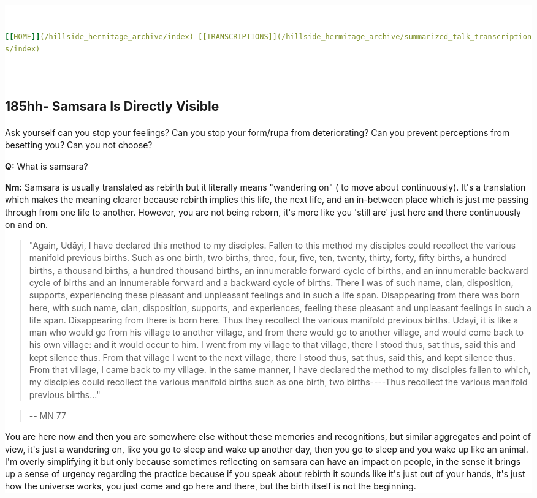 ```yaml
---

[[HOME]](/hillside_hermitage_archive/index) [[TRANSCRIPTIONS]](/hillside_hermitage_archive/summarized_talk_transcriptions/index)

---
```


185hh- Samsara Is Directly Visible
----------------------------------

Ask yourself can you stop your feelings? Can you stop your form/rupa
from deteriorating? Can you prevent perceptions from besetting you? Can
you not choose?

**Q:** What is samsara?

**Nm:** Samsara is usually translated as rebirth but it literally means
"wandering on" ( to move about continuously). It\'s a translation which
makes the meaning clearer because rebirth implies this life, the next
life, and an in-between place which is just me passing through from one
life to another. However, you are not being reborn, it\'s more like you
'still are' just here and there continuously on and on.

> \"Again, Udāyi, I have declared this method to my disciples. Fallen to
> this method my disciples could recollect the various manifold previous
> births. Such as one birth, two births, three, four, five, ten, twenty,
> thirty, forty, fifty births, a hundred births, a thousand births, a
> hundred thousand births, an innumerable forward cycle of births, and
> an innumerable backward cycle of births and an innumerable forward and
> a backward cycle of births. There I was of such name, clan,
> disposition, supports, experiencing these pleasant and unpleasant
> feelings and in such a life span. Disappearing from there was born
> here, with such name, clan, disposition, supports, and experiences,
> feeling these pleasant and unpleasant feelings in such a life span.
> Disappearing from there is born here. Thus they recollect the various
> manifold previous births. Udāyi, it is like a man who would go from
> his village to another village, and from there would go to another
> village, and would come back to his own village: and it would occur to
> him. I went from my village to that village, there I stood thus, sat
> thus, said this and kept silence thus. From that village I went to the
> next village, there I stood thus, sat thus, said this, and kept
> silence thus. From that village, I came back to my village. In the
> same manner, I have declared the method to my disciples fallen to
> which, my disciples could recollect the various manifold births such
> as one birth, two births\-\-\--Thus recollect the various manifold
> previous births\...\"

> -- MN 77

You are here now and then you are somewhere else without these memories
and recognitions, but similar aggregates and point of view, it\'s just a
wandering on, like you go to sleep and wake up another day, then you go
to sleep and you wake up like an animal. I\'m overly simplifying it but
only because sometimes reflecting on samsara can have an impact on
people, in the sense it brings up a sense of urgency regarding the
practice because if you speak about rebirth it sounds like it\'s just
out of your hands, it\'s just how the universe works, you just come and
go here and there, but the birth itself is not the beginning.
